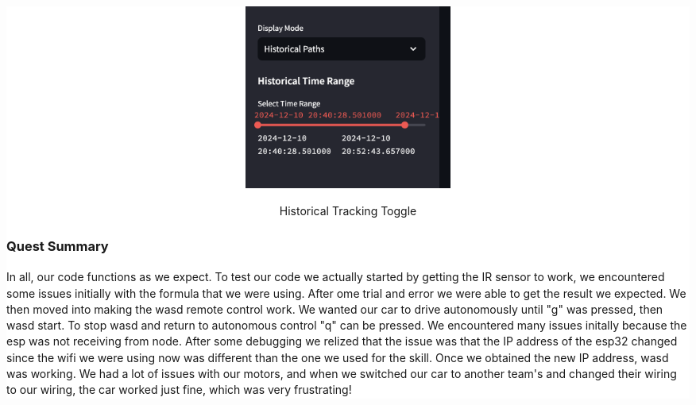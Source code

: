 <p align="center">
<img src="./images/hist.png" width="30%">
</p>
<p align="center">
Historical Tracking Toggle
</p>


### Quest Summary

In all, our code functions as we expect. To test our code we actually started by getting the IR sensor to work, we encountered some issues initially with the formula that we were using. After ome trial and error we were able to get the result we expected. We then moved into making the wasd remote control work. We wanted our car to drive autonomously until "g" was pressed, then wasd start. To stop wasd and return to autonomous control "q" can be pressed. We encountered many issues initally because the esp was not receiving from node. After some debugging we relized that the issue was that the IP address of the esp32 changed since the wifi we were using now was different than the one we used for the skill. Once we obtained the new IP address, wasd was working. We had a lot of issues with our motors, and when we switched our car to another team's and changed their wiring to our wiring, the car worked just fine, which was very frustrating!
